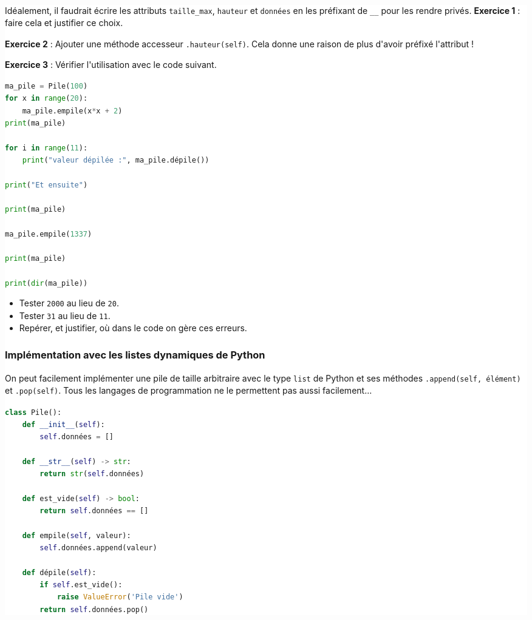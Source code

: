 Idéalement, il faudrait écrire les attributs `taille_max`, `hauteur` et `données` en les préfixant de `__` pour les rendre privés. **Exercice 1** : faire cela et justifier ce choix.

**Exercice 2** : Ajouter une méthode accesseur `.hauteur(self)`. Cela donne une raison de plus d'avoir préfixé l'attribut !

**Exercice 3** : Vérifier l'utilisation avec le code suivant.

```python
ma_pile = Pile(100)
for x in range(20):
    ma_pile.empile(x*x + 2)
print(ma_pile)

for i in range(11):
    print("valeur dépilée :", ma_pile.dépile())

print("Et ensuite")

print(ma_pile)

ma_pile.empile(1337)

print(ma_pile)

print(dir(ma_pile))
```

* Tester `2000` au lieu de `20`.
* Tester `31` au lieu de `11`.
* Repérer, et justifier, où dans le code on gère ces erreurs.


### Implémentation avec les listes dynamiques de Python
On peut facilement implémenter une pile de taille arbitraire avec le type `list` de Python et ses méthodes `.append(self, élément)` et `.pop(self)`. Tous les langages de programmation ne le permettent pas aussi facilement...

```python
class Pile():
    def __init__(self):
        self.données = []

    def __str__(self) -> str:
        return str(self.données)

    def est_vide(self) -> bool:
        return self.données == []

    def empile(self, valeur):
        self.données.append(valeur)
    
    def dépile(self):
        if self.est_vide():
            raise ValueError('Pile vide')
        return self.données.pop()
```
